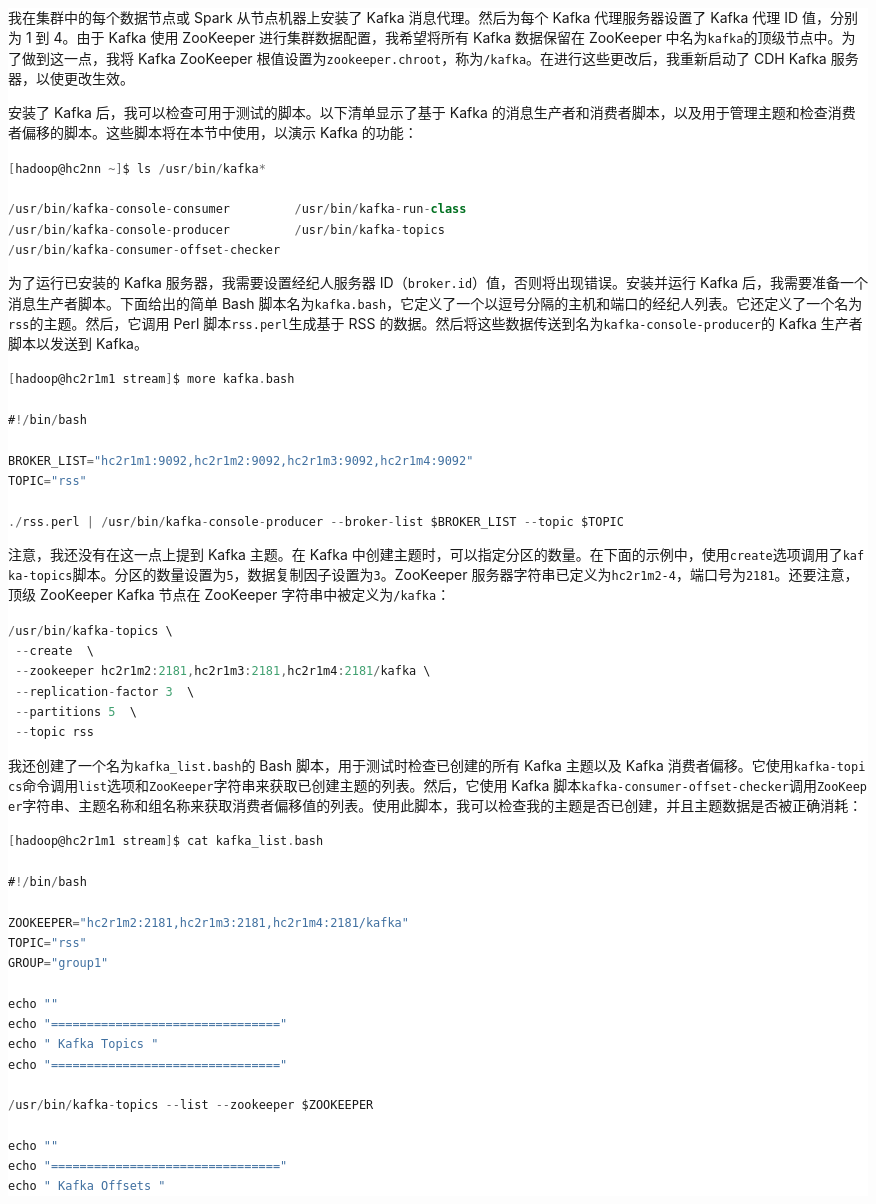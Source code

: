 我在集群中的每个数据节点或 Spark 从节点机器上安装了 Kafka 消息代理。然后为每个 Kafka 代理服务器设置了 Kafka 代理 ID 值，分别为 1 到 4。由于 Kafka 使用 ZooKeeper 进行集群数据配置，我希望将所有 Kafka 数据保留在 ZooKeeper 中名为`kafka`的顶级节点中。为了做到这一点，我将 Kafka ZooKeeper 根值设置为`zookeeper.chroot`，称为`/kafka`。在进行这些更改后，我重新启动了 CDH Kafka 服务器，以使更改生效。

安装了 Kafka 后，我可以检查可用于测试的脚本。以下清单显示了基于 Kafka 的消息生产者和消费者脚本，以及用于管理主题和检查消费者偏移的脚本。这些脚本将在本节中使用，以演示 Kafka 的功能：

```scala
[hadoop@hc2nn ~]$ ls /usr/bin/kafka*

/usr/bin/kafka-console-consumer         /usr/bin/kafka-run-class
/usr/bin/kafka-console-producer         /usr/bin/kafka-topics
/usr/bin/kafka-consumer-offset-checker

```

为了运行已安装的 Kafka 服务器，我需要设置经纪人服务器 ID（`broker.id`）值，否则将出现错误。安装并运行 Kafka 后，我需要准备一个消息生产者脚本。下面给出的简单 Bash 脚本名为`kafka.bash`，它定义了一个以逗号分隔的主机和端口的经纪人列表。它还定义了一个名为`rss`的主题。然后，它调用 Perl 脚本`rss.perl`生成基于 RSS 的数据。然后将这些数据传送到名为`kafka-console-producer`的 Kafka 生产者脚本以发送到 Kafka。

```scala
[hadoop@hc2r1m1 stream]$ more kafka.bash

#!/bin/bash

BROKER_LIST="hc2r1m1:9092,hc2r1m2:9092,hc2r1m3:9092,hc2r1m4:9092"
TOPIC="rss"

./rss.perl | /usr/bin/kafka-console-producer --broker-list $BROKER_LIST --topic $TOPIC

```

注意，我还没有在这一点上提到 Kafka 主题。在 Kafka 中创建主题时，可以指定分区的数量。在下面的示例中，使用`create`选项调用了`kafka-topics`脚本。分区的数量设置为`5`，数据复制因子设置为`3`。ZooKeeper 服务器字符串已定义为`hc2r1m2-4`，端口号为`2181`。还要注意，顶级 ZooKeeper Kafka 节点在 ZooKeeper 字符串中被定义为`/kafka`：

```scala
/usr/bin/kafka-topics \
 --create  \
 --zookeeper hc2r1m2:2181,hc2r1m3:2181,hc2r1m4:2181/kafka \
 --replication-factor 3  \
 --partitions 5  \
 --topic rss

```

我还创建了一个名为`kafka_list.bash`的 Bash 脚本，用于测试时检查已创建的所有 Kafka 主题以及 Kafka 消费者偏移。它使用`kafka-topics`命令调用`list`选项和`ZooKeeper`字符串来获取已创建主题的列表。然后，它使用 Kafka 脚本`kafka-consumer-offset-checker`调用`ZooKeeper`字符串、主题名称和组名称来获取消费者偏移值的列表。使用此脚本，我可以检查我的主题是否已创建，并且主题数据是否被正确消耗：

```scala
[hadoop@hc2r1m1 stream]$ cat kafka_list.bash

#!/bin/bash

ZOOKEEPER="hc2r1m2:2181,hc2r1m3:2181,hc2r1m4:2181/kafka"
TOPIC="rss"
GROUP="group1"

echo ""
echo "================================"
echo " Kafka Topics "
echo "================================"

/usr/bin/kafka-topics --list --zookeeper $ZOOKEEPER

echo ""
echo "================================"
echo " Kafka Offsets "
```